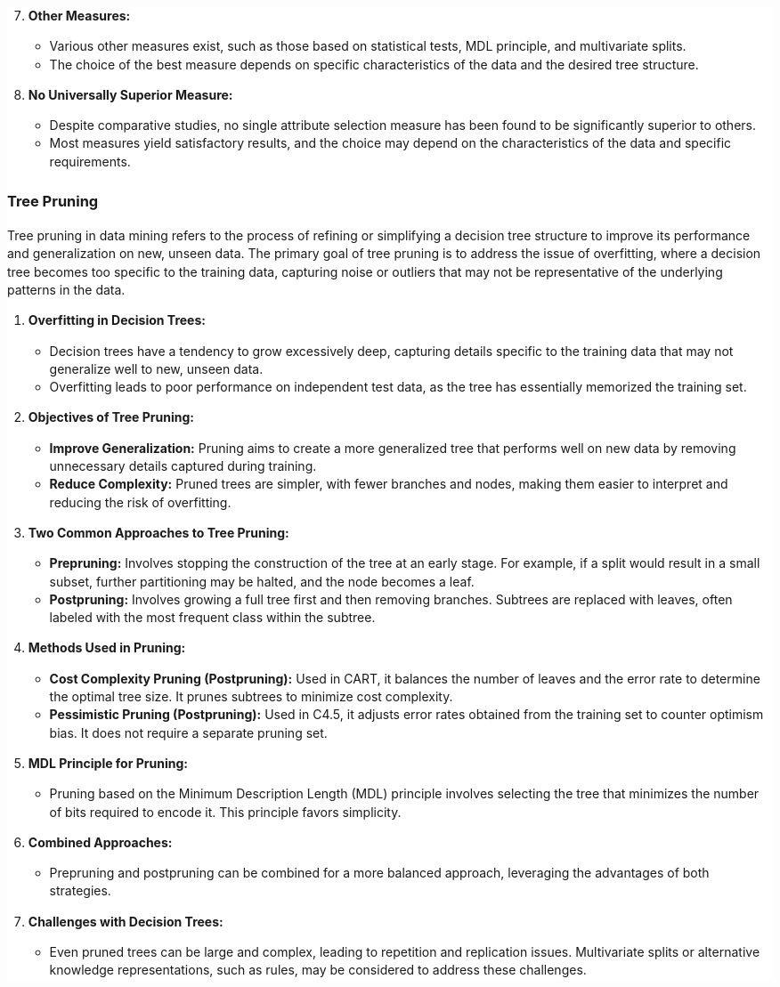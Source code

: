 7. **Other Measures:**
    - Various other measures exist, such as those based on statistical tests, MDL principle, and multivariate splits.
    - The choice of the best measure depends on specific characteristics of the data and the desired tree structure.

8. **No Universally Superior Measure:**
    - Despite comparative studies, no single attribute selection measure has been found to be significantly superior to others.
    - Most measures yield satisfactory results, and the choice may depend on the characteristics of the data and specific requirements.


### Tree Pruning
Tree pruning in data mining refers to the process of refining or simplifying a decision tree structure to improve its performance and generalization on new, unseen data. The primary goal of tree pruning is to address the issue of overfitting, where a decision tree becomes too specific to the training data, capturing noise or outliers that may not be representative of the underlying patterns in the data.

1. **Overfitting in Decision Trees:**
   - Decision trees have a tendency to grow excessively deep, capturing details specific to the training data that may not generalize well to new, unseen data.
   - Overfitting leads to poor performance on independent test data, as the tree has essentially memorized the training set.

2. **Objectives of Tree Pruning:**
   - **Improve Generalization:** Pruning aims to create a more generalized tree that performs well on new data by removing unnecessary details captured during training.
   - **Reduce Complexity:** Pruned trees are simpler, with fewer branches and nodes, making them easier to interpret and reducing the risk of overfitting.

3. **Two Common Approaches to Tree Pruning:**
   - **Prepruning:** Involves stopping the construction of the tree at an early stage. For example, if a split would result in a small subset, further partitioning may be halted, and the node becomes a leaf.
   - **Postpruning:** Involves growing a full tree first and then removing branches. Subtrees are replaced with leaves, often labeled with the most frequent class within the subtree.

4. **Methods Used in Pruning:**
   - **Cost Complexity Pruning (Postpruning):** Used in CART, it balances the number of leaves and the error rate to determine the optimal tree size. It prunes subtrees to minimize cost complexity.
   - **Pessimistic Pruning (Postpruning):** Used in C4.5, it adjusts error rates obtained from the training set to counter optimism bias. It does not require a separate pruning set.

5. **MDL Principle for Pruning:**
   - Pruning based on the Minimum Description Length (MDL) principle involves selecting the tree that minimizes the number of bits required to encode it. This principle favors simplicity.

6. **Combined Approaches:**
   - Prepruning and postpruning can be combined for a more balanced approach, leveraging the advantages of both strategies.

7. **Challenges with Decision Trees:**
   - Even pruned trees can be large and complex, leading to repetition and replication issues. Multivariate splits or alternative knowledge representations, such as rules, may be considered to address these challenges.
